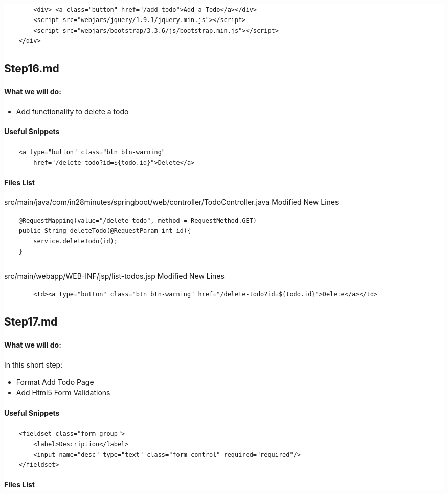 ```
		<div> <a class="button" href="/add-todo">Add a Todo</a></div>
		<script src="webjars/jquery/1.9.1/jquery.min.js"></script>
		<script src="webjars/bootstrap/3.3.6/js/bootstrap.min.js"></script>
	</div>
```

## Step16.md

#### What we will do:
- Add functionality to delete a todo

#### Useful Snippets
```     
	<a type="button" class="btn btn-warning" 
		href="/delete-todo?id=${todo.id}">Delete</a>
```
#### Files List

src/main/java/com/in28minutes/springboot/web/controller/TodoController.java Modified
New Lines
```
	@RequestMapping(value="/delete-todo", method = RequestMethod.GET)
	public String deleteTodo(@RequestParam int id){
		service.deleteTodo(id);
	}
```

---
src/main/webapp/WEB-INF/jsp/list-todos.jsp Modified
New Lines
```
		<td><a type="button" class="btn btn-warning" href="/delete-todo?id=${todo.id}">Delete</a></td>
```
## Step17.md

#### What we will do:

In this short step:
- Format Add Todo Page
- Add Html5 Form Validations

#### Useful Snippets
```     
	<fieldset class="form-group">
		<label>Description</label>
		<input name="desc" type="text" class="form-control" required="required"/>
	</fieldset>

```

#### Files List
